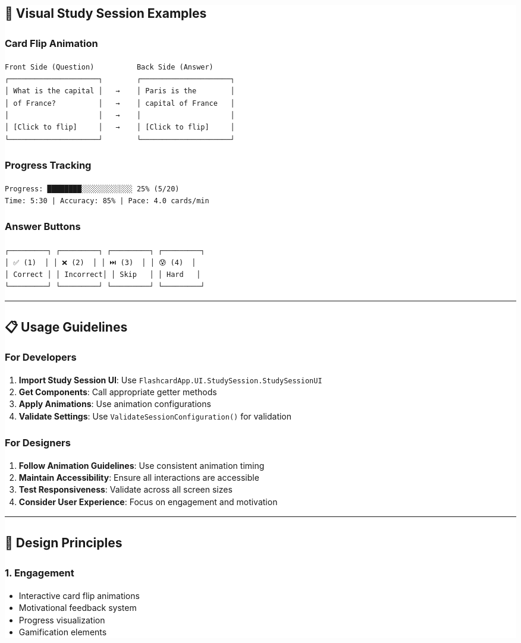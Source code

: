 
## 🎨 **Visual Study Session Examples**

### **Card Flip Animation**
```
Front Side (Question)          Back Side (Answer)
┌─────────────────────┐        ┌─────────────────────┐
│ What is the capital │   →    │ Paris is the        │
│ of France?          │   →    │ capital of France   │
│                     │   →    │                     │
│ [Click to flip]     │   →    │ [Click to flip]     │
└─────────────────────┘        └─────────────────────┘
```

### **Progress Tracking**
```
Progress: ████████░░░░░░░░░░░░ 25% (5/20)
Time: 5:30 | Accuracy: 85% | Pace: 4.0 cards/min
```

### **Answer Buttons**
```
┌─────────┐ ┌─────────┐ ┌─────────┐ ┌─────────┐
│ ✅ (1)  │ │ ❌ (2)  │ │ ⏭️ (3)  │ │ 😰 (4)  │
│ Correct │ │ Incorrect│ │ Skip   │ │ Hard   │
└─────────┘ └─────────┘ └─────────┘ └─────────┘
```

---

## 📋 **Usage Guidelines**

### **For Developers**
1. **Import Study Session UI**: Use `FlashcardApp.UI.StudySession.StudySessionUI`
2. **Get Components**: Call appropriate getter methods
3. **Apply Animations**: Use animation configurations
4. **Validate Settings**: Use `ValidateSessionConfiguration()` for validation

### **For Designers**
1. **Follow Animation Guidelines**: Use consistent animation timing
2. **Maintain Accessibility**: Ensure all interactions are accessible
3. **Test Responsiveness**: Validate across all screen sizes
4. **Consider User Experience**: Focus on engagement and motivation

---

## 🎯 **Design Principles**

### **1. Engagement**
- Interactive card flip animations
- Motivational feedback system
- Progress visualization
- Gamification elements

